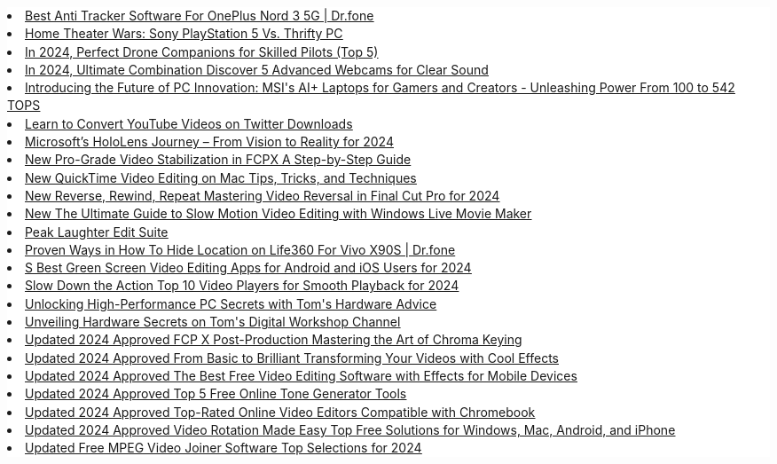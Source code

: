 <li><a href="https://android-location-track.techidaily.com/best-anti-tracker-software-for-oneplus-nord-3-5g-drfone-by-drfone-virtual-android/"><u>Best Anti Tracker Software For OnePlus Nord 3 5G | Dr.fone</u></a></li>
<li><a href="https://games-able.techidaily.com/home-theater-wars-sony-playstation-5-vs-thrifty-pc/"><u>Home Theater Wars: Sony PlayStation 5 Vs. Thrifty PC</u></a></li>
<li><a href="https://fox-links.techidaily.com/in-2024-perfect-drone-companions-for-skilled-pilots-top-5/"><u>In 2024, Perfect Drone Companions for Skilled Pilots (Top 5)</u></a></li>
<li><a href="https://remote-screen-capture.techidaily.com/in-2024-ultimate-combination-discover-5-advanced-webcams-for-clear-sound/"><u>In 2024, Ultimate Combination  Discover 5 Advanced Webcams for Clear Sound</u></a></li>
<li><a href="https://hardware-reviews.techidaily.com/introducing-the-future-of-pc-innovation-msis-aiplus-laptops-for-gamers-and-creators-unleashing-power-from-100-to-542-tops/"><u>Introducing the Future of PC Innovation: MSI's AI+ Laptops for Gamers and Creators - Unleashing Power From 100 to 542 TOPS</u></a></li>
<li><a href="https://extra-resources.techidaily.com/learn-to-convert-youtube-videos-on-twitter-downloads/"><u>Learn to Convert YouTube Videos on Twitter Downloads</u></a></li>
<li><a href="https://extra-approaches.techidaily.com/microsofts-hololens-journey-from-vision-to-reality-for-2024/"><u>Microsoft’s HoloLens Journey – From Vision to Reality for 2024</u></a></li>
<li><a href="https://ai-video-tools.techidaily.com/new-pro-grade-video-stabilization-in-fcpx-a-step-by-step-guide/"><u>New Pro-Grade Video Stabilization in FCPX A Step-by-Step Guide</u></a></li>
<li><a href="https://ai-video-tools.techidaily.com/new-quicktime-video-editing-on-mac-tips-tricks-and-techniques/"><u>New QuickTime Video Editing on Mac Tips, Tricks, and Techniques</u></a></li>
<li><a href="https://ai-video-tools.techidaily.com/new-reverse-rewind-repeat-mastering-video-reversal-in-final-cut-pro-for-2024/"><u>New Reverse, Rewind, Repeat Mastering Video Reversal in Final Cut Pro for 2024</u></a></li>
<li><a href="https://ai-video-tools.techidaily.com/new-the-ultimate-guide-to-slow-motion-video-editing-with-windows-live-movie-maker/"><u>New The Ultimate Guide to Slow Motion Video Editing with Windows Live Movie Maker</u></a></li>
<li><a href="https://extra-hints.techidaily.com/peak-laughter-edit-suite/"><u>Peak Laughter Edit Suite</u></a></li>
<li><a href="https://location-social.techidaily.com/proven-ways-in-how-to-hide-location-on-life360-for-vivo-x90s-drfone-by-drfone-virtual-android/"><u>Proven Ways in How To Hide Location on Life360 For Vivo X90S | Dr.fone</u></a></li>
<li><a href="https://ai-video-tools.techidaily.com/s-best-green-screen-video-editing-apps-for-android-and-ios-users-for-2024/"><u>S Best Green Screen Video Editing Apps for Android and iOS Users for 2024</u></a></li>
<li><a href="https://ai-video-tools.techidaily.com/slow-down-the-action-top-10-video-players-for-smooth-playback-for-2024/"><u>Slow Down the Action Top 10 Video Players for Smooth Playback for 2024</u></a></li>
<li><a href="https://hardware-help.techidaily.com/unlocking-high-performance-pc-secrets-with-toms-hardware-advice/"><u>Unlocking High-Performance PC Secrets with Tom's Hardware Advice</u></a></li>
<li><a href="https://hardware-updates.techidaily.com/unveiling-hardware-secrets-on-toms-digital-workshop-channel/"><u>Unveiling Hardware Secrets on Tom's Digital Workshop Channel</u></a></li>
<li><a href="https://ai-video-tools.techidaily.com/updated-2024-approved-fcp-x-post-production-mastering-the-art-of-chroma-keying/"><u>Updated 2024 Approved FCP X Post-Production Mastering the Art of Chroma Keying</u></a></li>
<li><a href="https://ai-video-tools.techidaily.com/updated-2024-approved-from-basic-to-brilliant-transforming-your-videos-with-cool-effects/"><u>Updated 2024 Approved From Basic to Brilliant Transforming Your Videos with Cool Effects</u></a></li>
<li><a href="https://ai-video-tools.techidaily.com/updated-2024-approved-the-best-free-video-editing-software-with-effects-for-mobile-devices/"><u>Updated 2024 Approved The Best Free Video Editing Software with Effects for Mobile Devices</u></a></li>
<li><a href="https://ai-video-tools.techidaily.com/updated-2024-approved-top-5-free-online-tone-generator-tools/"><u>Updated 2024 Approved Top 5 Free Online Tone Generator Tools</u></a></li>
<li><a href="https://ai-video-tools.techidaily.com/updated-2024-approved-top-rated-online-video-editors-compatible-with-chromebook/"><u>Updated 2024 Approved Top-Rated Online Video Editors Compatible with Chromebook</u></a></li>
<li><a href="https://ai-video-tools.techidaily.com/updated-2024-approved-video-rotation-made-easy-top-free-solutions-for-windows-mac-android-and-iphone/"><u>Updated 2024 Approved Video Rotation Made Easy Top Free Solutions for Windows, Mac, Android, and iPhone</u></a></li>
<li><a href="https://ai-video-tools.techidaily.com/updated-free-mpeg-video-joiner-software-top-selections-for-2024/"><u>Updated Free MPEG Video Joiner Software Top Selections for 2024</u></a></li>